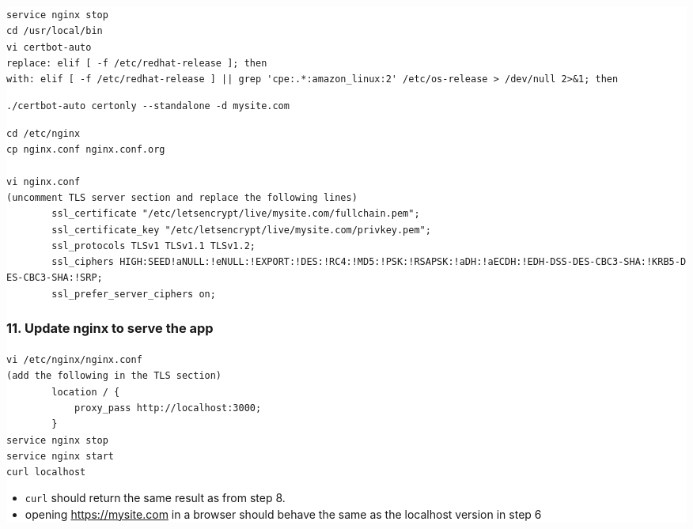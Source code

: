 ```
service nginx stop
cd /usr/local/bin
vi certbot-auto
replace: elif [ -f /etc/redhat-release ]; then
with: elif [ -f /etc/redhat-release ] || grep 'cpe:.*:amazon_linux:2' /etc/os-release > /dev/null 2>&1; then
```
```
./certbot-auto certonly --standalone -d mysite.com
```
```
cd /etc/nginx
cp nginx.conf nginx.conf.org

vi nginx.conf
(uncomment TLS server section and replace the following lines)
        ssl_certificate "/etc/letsencrypt/live/mysite.com/fullchain.pem";
        ssl_certificate_key "/etc/letsencrypt/live/mysite.com/privkey.pem";
        ssl_protocols TLSv1 TLSv1.1 TLSv1.2;
        ssl_ciphers HIGH:SEED!aNULL:!eNULL:!EXPORT:!DES:!RC4:!MD5:!PSK:!RSAPSK:!aDH:!aECDH:!EDH-DSS-DES-CBC3-SHA:!KRB5-DES-CBC3-SHA:!SRP;
        ssl_prefer_server_ciphers on;
```

### 11. Update nginx to serve the app
```
vi /etc/nginx/nginx.conf
(add the following in the TLS section)
        location / {
            proxy_pass http://localhost:3000;
        }
service nginx stop
service nginx start
curl localhost
```
- `curl` should return the same result as from step 8.
- opening https://mysite.com in a browser should behave the same as the localhost version in step 6

